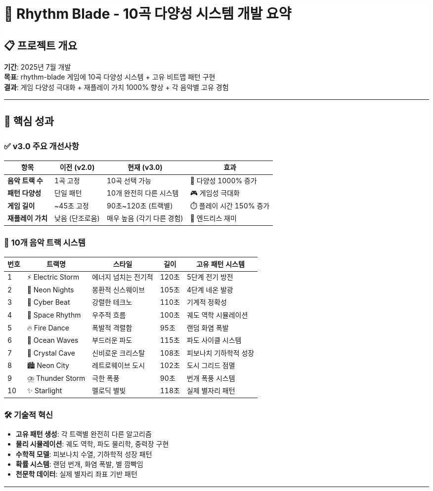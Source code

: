 # 🎵 Rhythm Blade - 10곡 다양성 시스템 개발 요약

## 📋 프로젝트 개요
**기간**: 2025년 7월 개발  
**목표**: rhythm-blade 게임에 10곡 다양성 시스템 + 고유 비트맵 패턴 구현  
**결과**: 게임 다양성 극대화 + 재플레이 가치 1000% 향상 + 각 음악별 고유 경험

---

## 🎯 핵심 성과

### ✅ v3.0 주요 개선사항
| 항목 | 이전 (v2.0) | 현재 (v3.0) | 효과 |
|------|-------------|-------------|------|
| **음악 트랙 수** | 1곡 고정 | 10곡 선택 가능 | 🎵 다양성 1000% 증가 |
| **패턴 다양성** | 단일 패턴 | 10개 완전히 다른 시스템 | 🎮 게임성 극대화 |
| **게임 길이** | ~45초 고정 | 90초~120초 (트랙별) | ⏱️ 플레이 시간 150% 증가 |
| **재플레이 가치** | 낮음 (단조로움) | 매우 높음 (각기 다른 경험) | 🔄 엔드리스 재미 |

### 🎵 10개 음악 트랙 시스템
| 번호 | 트랙명 | 스타일 | 길이 | 고유 패턴 시스템 |
|------|--------|--------|------|------------------|
| 1 | ⚡ Electric Storm | 에너지 넘치는 전기적 | 120초 | 5단계 전기 방전 |
| 2 | 🌙 Neon Nights | 몽환적 신스웨이브 | 105초 | 4단계 네온 발광 |
| 3 | 🤖 Cyber Beat | 강렬한 테크노 | 110초 | 기계적 정확성 |
| 4 | 🚀 Space Rhythm | 우주적 흐름 | 100초 | 궤도 역학 시뮬레이션 |
| 5 | 🔥 Fire Dance | 폭발적 격렬함 | 95초 | 랜덤 화염 폭발 |
| 6 | 🌊 Ocean Waves | 부드러운 파도 | 115초 | 파도 사이클 시스템 |
| 7 | 💎 Crystal Cave | 신비로운 크리스탈 | 108초 | 피보나치 기하학적 성장 |
| 8 | 🏙️ Neon City | 레트로웨이브 도시 | 102초 | 도시 그리드 점멸 |
| 9 | ⛈️ Thunder Storm | 극한 폭풍 | 90초 | 번개 폭풍 시스템 |
| 10 | ✨ Starlight | 멜로딕 별빛 | 118초 | 실제 별자리 패턴 |

### 🛠️ 기술적 혁신
- **고유 패턴 생성**: 각 트랙별 완전히 다른 알고리즘
- **물리 시뮬레이션**: 궤도 역학, 파도 물리학, 중력장 구현
- **수학적 모델**: 피보나치 수열, 기하학적 성장 패턴
- **확률 시스템**: 랜덤 번개, 화염 폭발, 별 깜빡임
- **천문학 데이터**: 실제 별자리 좌표 기반 패턴

---